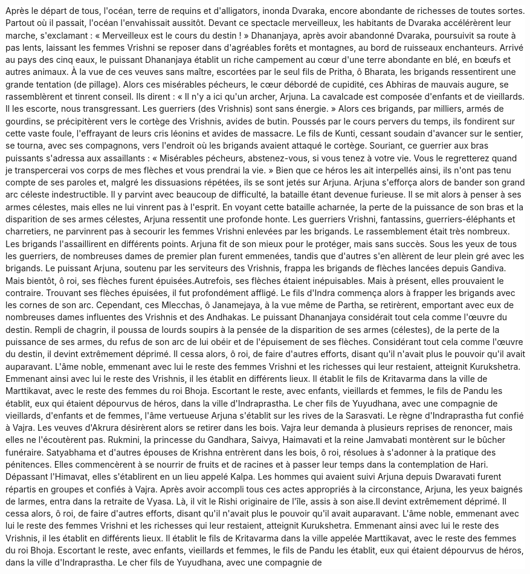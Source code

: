 Après le départ de tous, l'océan, terre de requins et d'alligators, inonda Dvaraka, encore abondante de richesses de toutes sortes. Partout où il passait, l'océan l'envahissait aussitôt. Devant ce spectacle merveilleux, les habitants de Dvaraka accélérèrent leur marche, s'exclamant : « Merveilleux est le cours du destin ! » Dhananjaya, après avoir abandonné Dvaraka, poursuivit sa route à pas lents, laissant les femmes Vrishni se reposer dans d'agréables forêts et montagnes, au bord de ruisseaux enchanteurs. Arrivé au pays des cinq eaux, le puissant Dhananjaya établit un riche campement au cœur d'une terre abondante en blé, en bœufs et autres animaux. À la vue de ces veuves sans maître, escortées par le seul fils de Pritha, ô Bharata, les brigands ressentirent une grande tentation (de pillage). Alors ces misérables pécheurs, le cœur débordé de cupidité, ces Abhiras de mauvais augure, se rassemblèrent et tinrent conseil. Ils dirent : « Il n'y a ici qu'un archer, Arjuna. La cavalcade est composée d'enfants et de vieillards. Il les escorte, nous transgressant. Les guerriers (des Vrishnis) sont sans énergie. » Alors ces brigands, par milliers, armés de gourdins, se précipitèrent vers le cortège des Vrishnis, avides de butin. Poussés par le cours pervers du temps, ils fondirent sur cette vaste foule, l'effrayant de leurs cris léonins et avides de massacre. Le fils de Kunti, cessant soudain d'avancer sur le sentier, se tourna, avec ses compagnons, vers l'endroit où les brigands avaient attaqué le cortège. Souriant, ce guerrier aux bras puissants s'adressa aux assaillants : « Misérables pécheurs, abstenez-vous, si vous tenez à votre vie. Vous le regretterez quand je transpercerai vos corps de mes flèches et vous prendrai la vie. » Bien que ce héros les ait interpellés ainsi, ils n'ont pas tenu compte de ses paroles et, malgré les dissuasions répétées, ils se sont jetés sur Arjuna. Arjuna s'efforça alors de bander son grand arc céleste indestructible. Il y parvint avec beaucoup de difficulté, la bataille étant devenue furieuse. Il se mit alors à penser à ses armes célestes, mais elles ne lui vinrent pas à l'esprit. En voyant cette bataille acharnée, la perte de la puissance de son bras et la disparition de ses armes célestes, Arjuna ressentit une profonde honte. Les guerriers Vrishni, fantassins, guerriers-éléphants et charretiers, ne parvinrent pas à secourir les femmes Vrishni enlevées par les brigands. Le rassemblement était très nombreux. Les brigands l'assaillirent en différents points. Arjuna fit de son mieux pour le protéger, mais sans succès. Sous les yeux de tous les guerriers, de nombreuses dames de premier plan furent emmenées, tandis que d'autres s'en allèrent de leur plein gré avec les brigands. Le puissant Arjuna, soutenu par les serviteurs des Vrishnis, frappa les brigands de flèches lancées depuis Gandiva. Mais bientôt, ô roi, ses flèches furent épuisées.Autrefois, ses flèches étaient inépuisables. Mais à présent, elles prouvaient le contraire. Trouvant ses flèches épuisées, il fut profondément affligé. Le fils d'Indra commença alors à frapper les brigands avec les cornes de son arc. Cependant, ces Mlecchas, ô Janamejaya, à la vue même de Partha, se retirèrent, emportant avec eux de nombreuses dames influentes des Vrishnis et des Andhakas. Le puissant Dhananjaya considérait tout cela comme l'œuvre du destin. Rempli de chagrin, il poussa de lourds soupirs à la pensée de la disparition de ses armes (célestes), de la perte de la puissance de ses armes, du refus de son arc de lui obéir et de l'épuisement de ses flèches. Considérant tout cela comme l'œuvre du destin, il devint extrêmement déprimé. Il cessa alors, ô roi, de faire d'autres efforts, disant qu'il n'avait plus le pouvoir qu'il avait auparavant. L'âme noble, emmenant avec lui le reste des femmes Vrishni et les richesses qui leur restaient, atteignit Kurukshetra. Emmenant ainsi avec lui le reste des Vrishnis, il les établit en différents lieux. Il établit le fils de Kritavarma dans la ville de Marttikavat, avec le reste des femmes du roi Bhoja. Escortant le reste, avec enfants, vieillards et femmes, le fils de Pandu les établit, eux qui étaient dépourvus de héros, dans la ville d'Indraprastha. Le cher fils de Yuyudhana, avec une compagnie de vieillards, d'enfants et de femmes, l'âme vertueuse Arjuna s'établit sur les rives de la Sarasvati. Le règne d'Indraprastha fut confié à Vajra. Les veuves d'Akrura désirèrent alors se retirer dans les bois. Vajra leur demanda à plusieurs reprises de renoncer, mais elles ne l'écoutèrent pas. Rukmini, la princesse du Gandhara, Saivya, Haimavati et la reine Jamvabati montèrent sur le bûcher funéraire. Satyabhama et d'autres épouses de Krishna entrèrent dans les bois, ô roi, résolues à s'adonner à la pratique des pénitences. Elles commencèrent à se nourrir de fruits et de racines et à passer leur temps dans la contemplation de Hari. Dépassant l'Himavat, elles s'établirent en un lieu appelé Kalpa. Les hommes qui avaient suivi Arjuna depuis Dwaravati furent répartis en groupes et confiés à Vajra. Après avoir accompli tous ces actes appropriés à la circonstance, Arjuna, les yeux baignés de larmes, entra dans la retraite de Vyasa. Là, il vit le Rishi originaire de l'île, assis à son aise.Il devint extrêmement déprimé. Il cessa alors, ô roi, de faire d'autres efforts, disant qu'il n'avait plus le pouvoir qu'il avait auparavant. L'âme noble, emmenant avec lui le reste des femmes Vrishni et les richesses qui leur restaient, atteignit Kurukshetra. Emmenant ainsi avec lui le reste des Vrishnis, il les établit en différents lieux. Il établit le fils de Kritavarma dans la ville appelée Marttikavat, avec le reste des femmes du roi Bhoja. Escortant le reste, avec enfants, vieillards et femmes, le fils de Pandu les établit, eux qui étaient dépourvus de héros, dans la ville d'Indraprastha. Le cher fils de Yuyudhana, avec une compagnie de